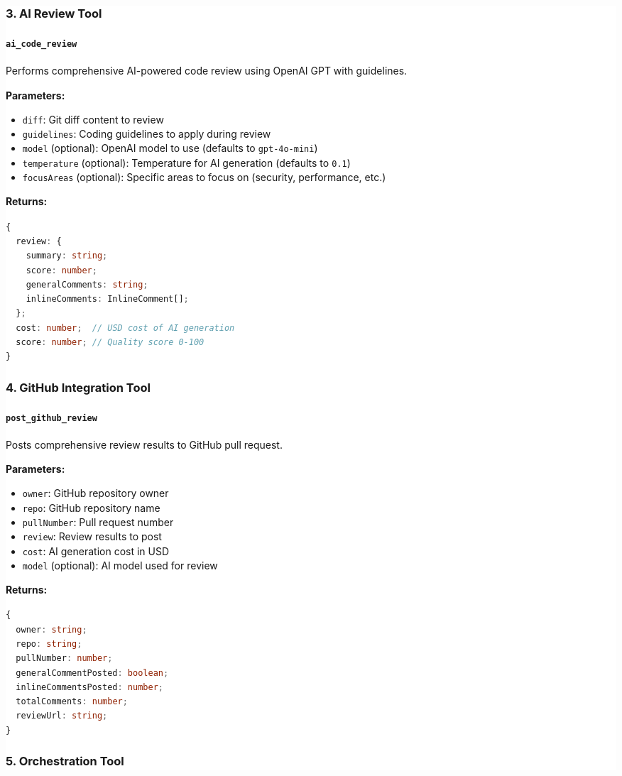 ### 3. AI Review Tool

#### `ai_code_review`
Performs comprehensive AI-powered code review using OpenAI GPT with guidelines.

**Parameters:**
- `diff`: Git diff content to review
- `guidelines`: Coding guidelines to apply during review
- `model` (optional): OpenAI model to use (defaults to `gpt-4o-mini`)
- `temperature` (optional): Temperature for AI generation (defaults to `0.1`)
- `focusAreas` (optional): Specific areas to focus on (security, performance, etc.)

**Returns:**
```typescript
{
  review: {
    summary: string;
    score: number;
    generalComments: string;
    inlineComments: InlineComment[];
  };
  cost: number;  // USD cost of AI generation
  score: number; // Quality score 0-100
}
```

### 4. GitHub Integration Tool

#### `post_github_review`
Posts comprehensive review results to GitHub pull request.

**Parameters:**
- `owner`: GitHub repository owner
- `repo`: GitHub repository name
- `pullNumber`: Pull request number
- `review`: Review results to post
- `cost`: AI generation cost in USD
- `model` (optional): AI model used for review

**Returns:**
```typescript
{
  owner: string;
  repo: string;
  pullNumber: number;
  generalCommentPosted: boolean;
  inlineCommentsPosted: number;
  totalComments: number;
  reviewUrl: string;
}
```

### 5. Orchestration Tool
